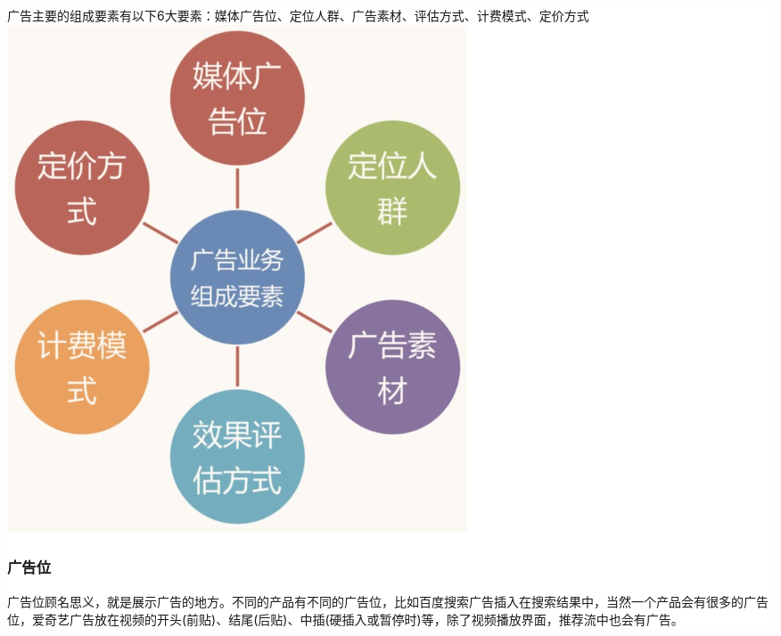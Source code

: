 广告主要的组成要素有以下6大要素：媒体广告位、定位人群、广告素材、评估方式、计费模式、定价方式<br />![组成要素.png](./img/1605598532191-769c74e2-cc94-432a-b66e-0b72fb1997a1.png)
<a name="0iFvr"></a>
### 广告位
广告位顾名思义，就是展示广告的地方。不同的产品有不同的广告位，比如百度搜索广告插入在搜索结果中，当然一个产品会有很多的广告位，爱奇艺广告放在视频的开头(前贴)、结尾(后贴)、中插(硬插入或暂停时)等，除了视频播放界面，推荐流中也会有广告。
